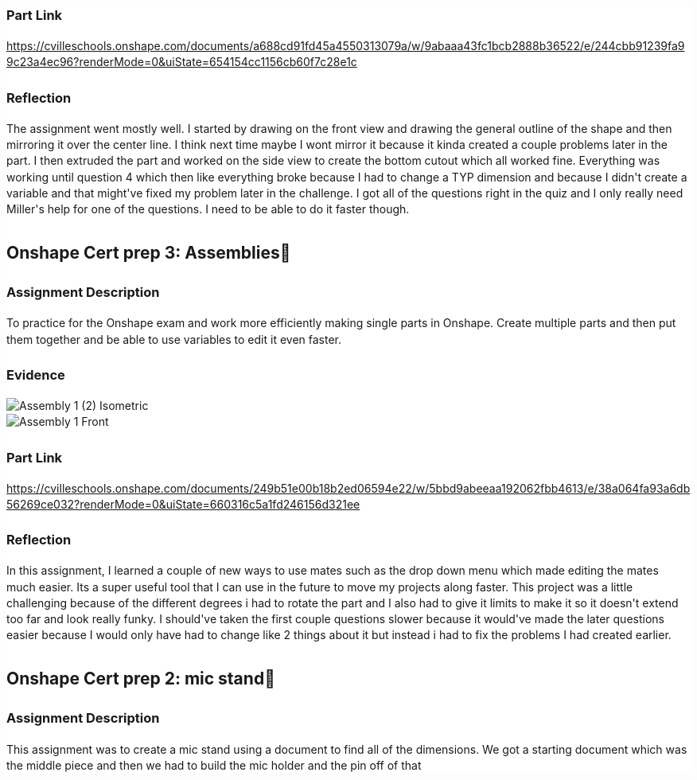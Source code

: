 
### Part Link 

https://cvilleschools.onshape.com/documents/a688cd91fd45a4550313079a/w/9abaaa43fc1bcb2888b36522/e/244cbb91239fa99c23a4ec96?renderMode=0&uiState=654154cc1156cb60f7c28e1c

### Reflection

The assignment went mostly well. I started by drawing on the front view and drawing the general outline of the shape and then mirroring it over the center line. I think next time maybe I wont mirror it because it kinda created a couple problems later in the part. I then extruded the part and worked on the side view to create the bottom cutout which all worked fine. Everything was working until question 4 which then like everything broke because I had to change a TYP dimension and because I didn't create a variable and that might've fixed my problem later in the challenge. I got all of the questions right in the quiz and I only really need Miller's help for one of the questions. I need to be able to do it faster though. 

## Onshape Cert prep 3: Assemblies🌾
### Assignment Description

To practice for the Onshape exam and work more efficiently making single parts in Onshape. Create multiple parts and then put them together and be able to use variables to edit it even faster.

### Evidence
![Assembly 1 (2)](https://github.com/lwylie10/engr3/assets/143749987/eb1a8702-2126-443f-b91f-2cd479f57d23)
Isometric   
![Assembly 1](https://github.com/lwylie10/engr3/assets/143749987/ba7d11bc-f047-49a7-be04-ca04dca092da)
Front


### Part Link 

https://cvilleschools.onshape.com/documents/249b51e00b18b2ed06594e22/w/5bbd9abeeaa192062fbb4613/e/38a064fa93a6db56269ce032?renderMode=0&uiState=660316c5a1fd246156d321ee

### Reflection

In this assignment, I learned a couple of new ways to use mates such as the drop down menu which made editing the mates much easier. Its a super useful tool that I can use in the future to move my projects along faster. This project was a little challenging because of the different degrees i had to rotate the part and I also had to give it limits to make it so it doesn't extend too far and look really funky. I should've taken the first couple questions slower because it would've made the later questions easier because I would only have had to change like 2 things about it but instead i had to fix the problems I had created earlier.

## Onshape Cert prep 2: mic stand🌾
### Assignment Description
This assignment was to create a mic stand using a document to find all of the dimensions. We got a starting document which was the middle piece and then we had to build the mic holder and the pin off of that 
